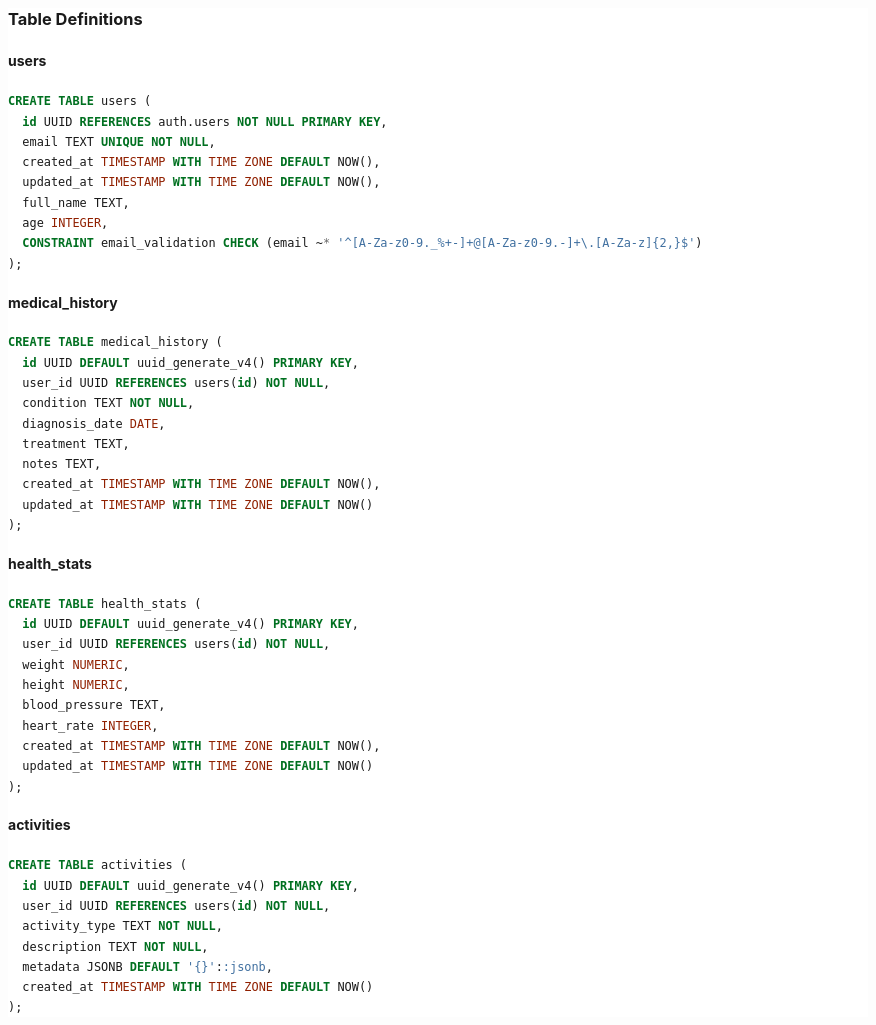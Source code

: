 ### Table Definitions

#### users

```sql
CREATE TABLE users (
  id UUID REFERENCES auth.users NOT NULL PRIMARY KEY,
  email TEXT UNIQUE NOT NULL,
  created_at TIMESTAMP WITH TIME ZONE DEFAULT NOW(),
  updated_at TIMESTAMP WITH TIME ZONE DEFAULT NOW(),
  full_name TEXT,
  age INTEGER,
  CONSTRAINT email_validation CHECK (email ~* '^[A-Za-z0-9._%+-]+@[A-Za-z0-9.-]+\.[A-Za-z]{2,}$')
);
```

#### medical_history

```sql
CREATE TABLE medical_history (
  id UUID DEFAULT uuid_generate_v4() PRIMARY KEY,
  user_id UUID REFERENCES users(id) NOT NULL,
  condition TEXT NOT NULL,
  diagnosis_date DATE,
  treatment TEXT,
  notes TEXT,
  created_at TIMESTAMP WITH TIME ZONE DEFAULT NOW(),
  updated_at TIMESTAMP WITH TIME ZONE DEFAULT NOW()
);
```

#### health_stats

```sql
CREATE TABLE health_stats (
  id UUID DEFAULT uuid_generate_v4() PRIMARY KEY,
  user_id UUID REFERENCES users(id) NOT NULL,
  weight NUMERIC,
  height NUMERIC,
  blood_pressure TEXT,
  heart_rate INTEGER,
  created_at TIMESTAMP WITH TIME ZONE DEFAULT NOW(),
  updated_at TIMESTAMP WITH TIME ZONE DEFAULT NOW()
);
```

#### activities

```sql
CREATE TABLE activities (
  id UUID DEFAULT uuid_generate_v4() PRIMARY KEY,
  user_id UUID REFERENCES users(id) NOT NULL,
  activity_type TEXT NOT NULL,
  description TEXT NOT NULL,
  metadata JSONB DEFAULT '{}'::jsonb,
  created_at TIMESTAMP WITH TIME ZONE DEFAULT NOW()
);
```
